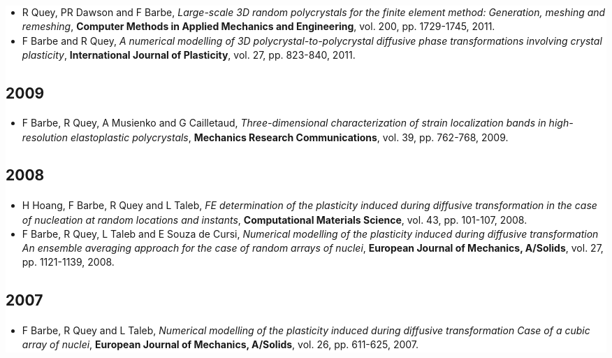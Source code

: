 - R Quey, PR Dawson and F Barbe, *Large-scale 3D random polycrystals for the finite element method: Generation, meshing and remeshing*, **Computer Methods in Applied Mechanics and Engineering**, vol. 200, pp.  1729-1745, 2011.
- F Barbe and R Quey, *A numerical modelling of 3D polycrystal-to-polycrystal diffusive phase transformations involving crystal plasticity*, **International Journal of Plasticity**, vol. 27, pp. 823-840, 2011.

## 2009

- F Barbe, R Quey, A Musienko and G Cailletaud, *Three-dimensional characterization of strain localization bands in high-resolution elastoplastic polycrystals*, **Mechanics Research Communications**, vol. 39, pp. 762-768, 2009.

## 2008

- H Hoang, F Barbe, R Quey and L Taleb, *FE determination of the plasticity induced during diffusive transformation in the case of nucleation at random locations and instants*, **Computational Materials Science**, vol. 43, pp. 101-107, 2008.
- F Barbe, R Quey, L Taleb and E Souza de Cursi, *Numerical modelling of the plasticity induced during diffusive transformation  An ensemble averaging approach for the case of random arrays of nuclei*, **European Journal of Mechanics, A/Solids**, vol. 27, pp.  1121-1139, 2008.

## 2007

- F Barbe, R Quey and L Taleb, *Numerical modelling of the plasticity induced during diffusive transformation Case of a cubic array of nuclei*, **European Journal of Mechanics, A/Solids**, vol.  26, pp. 611-625, 2007.
